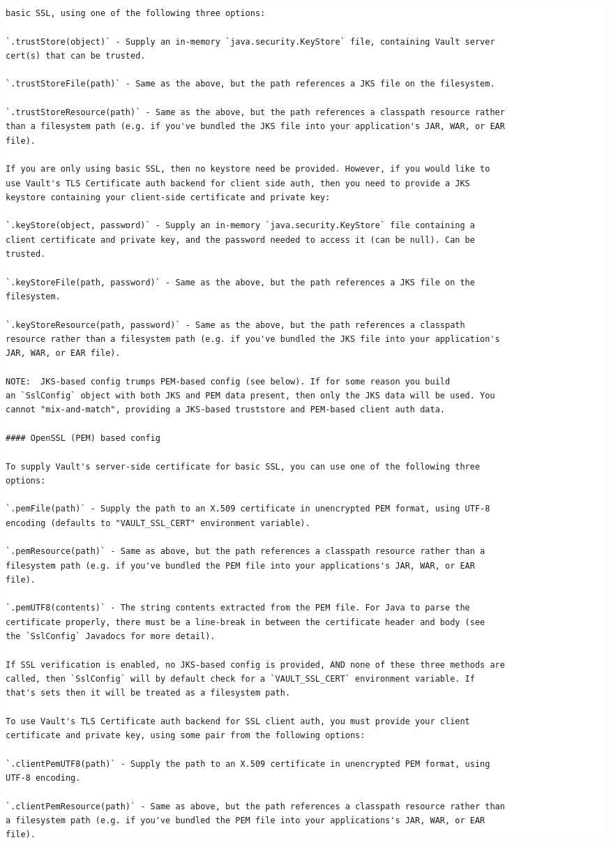 ```
basic SSL, using one of the following three options:

`.trustStore(object)` - Supply an in-memory `java.security.KeyStore` file, containing Vault server
cert(s) that can be trusted.

`.trustStoreFile(path)` - Same as the above, but the path references a JKS file on the filesystem.

`.trustStoreResource(path)` - Same as the above, but the path references a classpath resource rather
than a filesystem path (e.g. if you've bundled the JKS file into your application's JAR, WAR, or EAR
file).

If you are only using basic SSL, then no keystore need be provided. However, if you would like to
use Vault's TLS Certificate auth backend for client side auth, then you need to provide a JKS
keystore containing your client-side certificate and private key:

`.keyStore(object, password)` - Supply an in-memory `java.security.KeyStore` file containing a
client certificate and private key, and the password needed to access it (can be null). Can be
trusted.

`.keyStoreFile(path, password)` - Same as the above, but the path references a JKS file on the
filesystem.

`.keyStoreResource(path, password)` - Same as the above, but the path references a classpath
resource rather than a filesystem path (e.g. if you've bundled the JKS file into your application's
JAR, WAR, or EAR file).

NOTE:  JKS-based config trumps PEM-based config (see below). If for some reason you build
an `SslConfig` object with both JKS and PEM data present, then only the JKS data will be used. You
cannot "mix-and-match", providing a JKS-based truststore and PEM-based client auth data.

#### OpenSSL (PEM) based config

To supply Vault's server-side certificate for basic SSL, you can use one of the following three
options:

`.pemFile(path)` - Supply the path to an X.509 certificate in unencrypted PEM format, using UTF-8
encoding (defaults to "VAULT_SSL_CERT" environment variable).

`.pemResource(path)` - Same as above, but the path references a classpath resource rather than a
filesystem path (e.g. if you've bundled the PEM file into your applications's JAR, WAR, or EAR
file).

`.pemUTF8(contents)` - The string contents extracted from the PEM file. For Java to parse the
certificate properly, there must be a line-break in between the certificate header and body (see
the `SslConfig` Javadocs for more detail).

If SSL verification is enabled, no JKS-based config is provided, AND none of these three methods are
called, then `SslConfig` will by default check for a `VAULT_SSL_CERT` environment variable. If
that's sets then it will be treated as a filesystem path.

To use Vault's TLS Certificate auth backend for SSL client auth, you must provide your client
certificate and private key, using some pair from the following options:

`.clientPemUTF8(path)` - Supply the path to an X.509 certificate in unencrypted PEM format, using
UTF-8 encoding.

`.clientPemResource(path)` - Same as above, but the path references a classpath resource rather than
a filesystem path (e.g. if you've bundled the PEM file into your applications's JAR, WAR, or EAR
file).
```